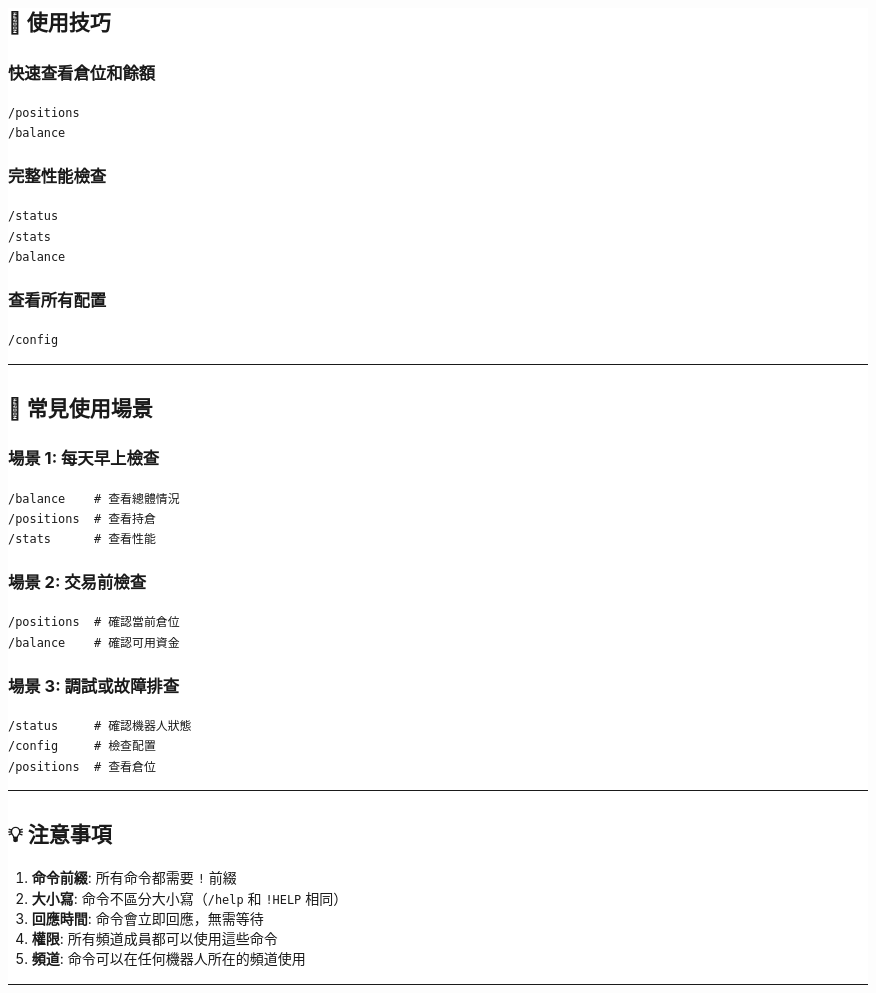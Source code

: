
## 📌 使用技巧

### 快速查看倉位和餘額
```
/positions
/balance
```

### 完整性能檢查
```
/status
/stats
/balance
```

### 查看所有配置
```
/config
```

---

## 🎯 常見使用場景

### 場景 1: 每天早上檢查
```
/balance    # 查看總體情況
/positions  # 查看持倉
/stats      # 查看性能
```

### 場景 2: 交易前檢查
```
/positions  # 確認當前倉位
/balance    # 確認可用資金
```

### 場景 3: 調試或故障排查
```
/status     # 確認機器人狀態
/config     # 檢查配置
/positions  # 查看倉位
```

---

## 💡 注意事項

1. **命令前綴**: 所有命令都需要 `!` 前綴
2. **大小寫**: 命令不區分大小寫（`/help` 和 `!HELP` 相同）
3. **回應時間**: 命令會立即回應，無需等待
4. **權限**: 所有頻道成員都可以使用這些命令
5. **頻道**: 命令可以在任何機器人所在的頻道使用

---